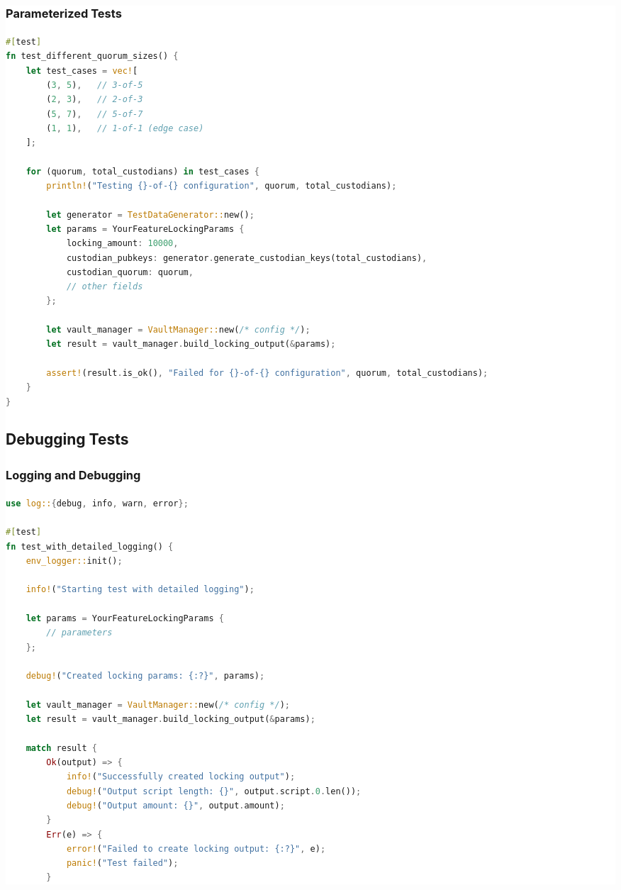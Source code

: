 ### Parameterized Tests

```rust
#[test]
fn test_different_quorum_sizes() {
    let test_cases = vec![
        (3, 5),   // 3-of-5
        (2, 3),   // 2-of-3
        (5, 7),   // 5-of-7
        (1, 1),   // 1-of-1 (edge case)
    ];
    
    for (quorum, total_custodians) in test_cases {
        println!("Testing {}-of-{} configuration", quorum, total_custodians);
        
        let generator = TestDataGenerator::new();
        let params = YourFeatureLockingParams {
            locking_amount: 10000,
            custodian_pubkeys: generator.generate_custodian_keys(total_custodians),
            custodian_quorum: quorum,
            // other fields
        };
        
        let vault_manager = VaultManager::new(/* config */);
        let result = vault_manager.build_locking_output(&params);
        
        assert!(result.is_ok(), "Failed for {}-of-{} configuration", quorum, total_custodians);
    }
}
```

## Debugging Tests

### Logging and Debugging

```rust
use log::{debug, info, warn, error};

#[test]
fn test_with_detailed_logging() {
    env_logger::init();
    
    info!("Starting test with detailed logging");
    
    let params = YourFeatureLockingParams {
        // parameters
    };
    
    debug!("Created locking params: {:?}", params);
    
    let vault_manager = VaultManager::new(/* config */);
    let result = vault_manager.build_locking_output(&params);
    
    match result {
        Ok(output) => {
            info!("Successfully created locking output");
            debug!("Output script length: {}", output.script.0.len());
            debug!("Output amount: {}", output.amount);
        }
        Err(e) => {
            error!("Failed to create locking output: {:?}", e);
            panic!("Test failed");
        }
```